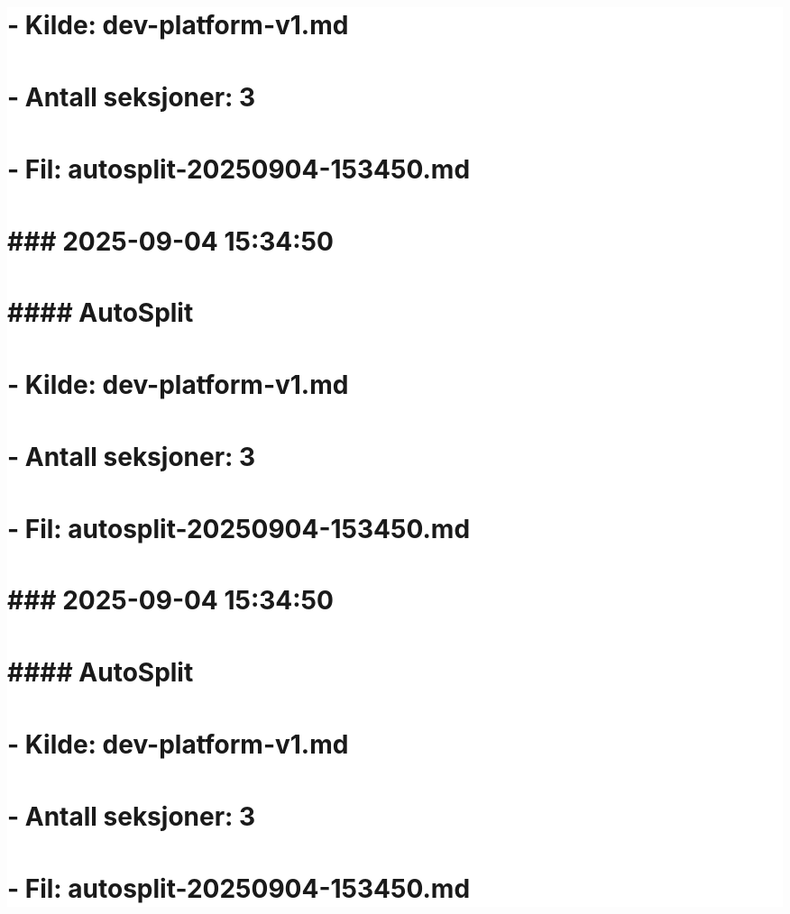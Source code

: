 # \- Kilde: dev-platform-v1.md

# \- Antall seksjoner: 3

# \- Fil: autosplit-20250904-153450.md

#

#

#

#

# \### 2025-09-04 15:34:50

# \#### AutoSplit

# \- Kilde: dev-platform-v1.md

# \- Antall seksjoner: 3

# \- Fil: autosplit-20250904-153450.md

#

#

#

#

# \### 2025-09-04 15:34:50

# \#### AutoSplit

# \- Kilde: dev-platform-v1.md

# \- Antall seksjoner: 3

# \- Fil: autosplit-20250904-153450.md
